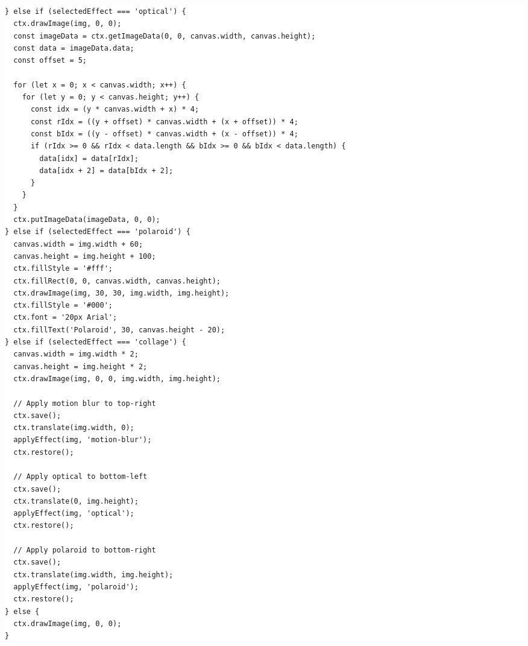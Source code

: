     } else if (selectedEffect === 'optical') {
      ctx.drawImage(img, 0, 0);
      const imageData = ctx.getImageData(0, 0, canvas.width, canvas.height);
      const data = imageData.data;
      const offset = 5;

      for (let x = 0; x < canvas.width; x++) {
        for (let y = 0; y < canvas.height; y++) {
          const idx = (y * canvas.width + x) * 4;
          const rIdx = ((y + offset) * canvas.width + (x + offset)) * 4;
          const bIdx = ((y - offset) * canvas.width + (x - offset)) * 4;
          if (rIdx >= 0 && rIdx < data.length && bIdx >= 0 && bIdx < data.length) {
            data[idx] = data[rIdx];
            data[idx + 2] = data[bIdx + 2];
          }
        }
      }
      ctx.putImageData(imageData, 0, 0);
    } else if (selectedEffect === 'polaroid') {
      canvas.width = img.width + 60;
      canvas.height = img.height + 100;
      ctx.fillStyle = '#fff';
      ctx.fillRect(0, 0, canvas.width, canvas.height);
      ctx.drawImage(img, 30, 30, img.width, img.height);
      ctx.fillStyle = '#000';
      ctx.font = '20px Arial';
      ctx.fillText('Polaroid', 30, canvas.height - 20);
    } else if (selectedEffect === 'collage') {
      canvas.width = img.width * 2;
      canvas.height = img.height * 2;
      ctx.drawImage(img, 0, 0, img.width, img.height);

      // Apply motion blur to top-right
      ctx.save();
      ctx.translate(img.width, 0);
      applyEffect(img, 'motion-blur');
      ctx.restore();

      // Apply optical to bottom-left
      ctx.save();
      ctx.translate(0, img.height);
      applyEffect(img, 'optical');
      ctx.restore();

      // Apply polaroid to bottom-right
      ctx.save();
      ctx.translate(img.width, img.height);
      applyEffect(img, 'polaroid');
      ctx.restore();
    } else {
      ctx.drawImage(img, 0, 0);
    }
